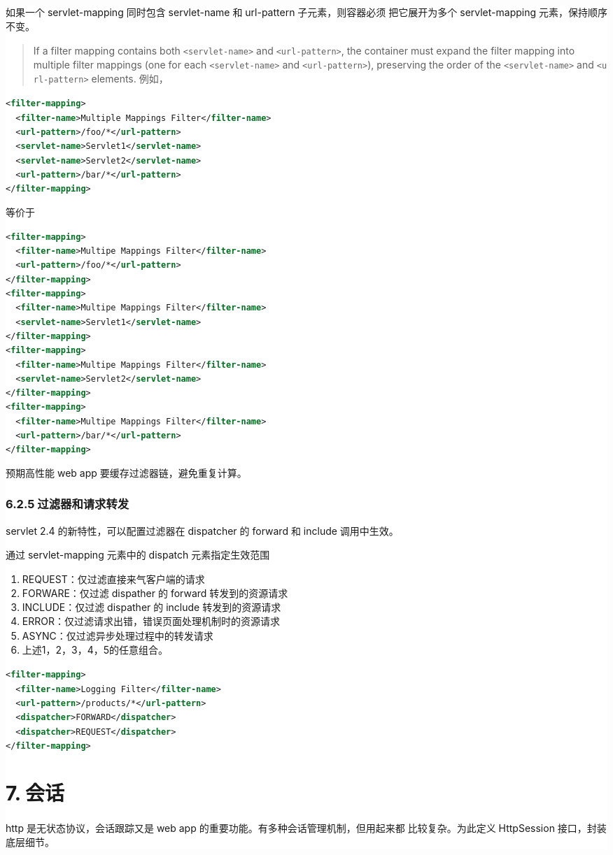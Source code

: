 如果一个 servlet-mapping 同时包含 servlet-name 和 url-pattern 子元素，则容器必须
把它展开为多个 servlet-mapping 元素，保持顺序不变。
> If a filter mapping contains both `<servlet-name>` and `<url-pattern>`, the container
must expand the filter mapping into multiple filter mappings (one for each
`<servlet-name>` and `<url-pattern>`), preserving the order of the `<servlet-name>`
and `<url-pattern>` elements.
例如，
```xml
<filter-mapping>
  <filter-name>Multiple Mappings Filter</filter-name>
  <url-pattern>/foo/*</url-pattern>
  <servlet-name>Servlet1</servlet-name>
  <servlet-name>Servlet2</servlet-name>
  <url-pattern>/bar/*</url-pattern>
</filter-mapping>
```
等价于
```xml
<filter-mapping>
  <filter-name>Multipe Mappings Filter</filter-name>
  <url-pattern>/foo/*</url-pattern>
</filter-mapping>
<filter-mapping>
  <filter-name>Multipe Mappings Filter</filter-name>
  <servlet-name>Servlet1</servlet-name>
</filter-mapping>
<filter-mapping>
  <filter-name>Multipe Mappings Filter</filter-name>
  <servlet-name>Servlet2</servlet-name>
</filter-mapping>
<filter-mapping>
  <filter-name>Multipe Mappings Filter</filter-name>
  <url-pattern>/bar/*</url-pattern>
</filter-mapping>
```

预期高性能 web app 要缓存过滤器链，避免重复计算。

### 6.2.5 过滤器和请求转发
servlet 2.4 的新特性，可以配置过滤器在 dispatcher 的 forward 和 include 调用中生效。

通过 servlet-mapping 元素中的 dispatch 元素指定生效范围
1. REQUEST：仅过滤直接来气客户端的请求
2. FORWARE：仅过滤 dispather 的 forward 转发到的资源请求
3. INCLUDE：仅过滤 dispather 的 include 转发到的资源请求
4. ERROR：仅过滤请求出错，错误页面处理机制时的资源请求
5. ASYNC：仅过滤异步处理过程中的转发请求
6. 上述1，2，3，4，5的任意组合。
```xml
<filter-mapping>
  <filter-name>Logging Filter</filter-name>
  <url-pattern>/products/*</url-pattern>
  <dispatcher>FORWARD</dispatcher>
  <dispatcher>REQUEST</dispatcher>
</filter-mapping>
```
# 7. 会话
http 是无状态协议，会话跟踪又是 web app 的重要功能。有多种会话管理机制，但用起来都
比较复杂。为此定义 HttpSession 接口，封装底层细节。
